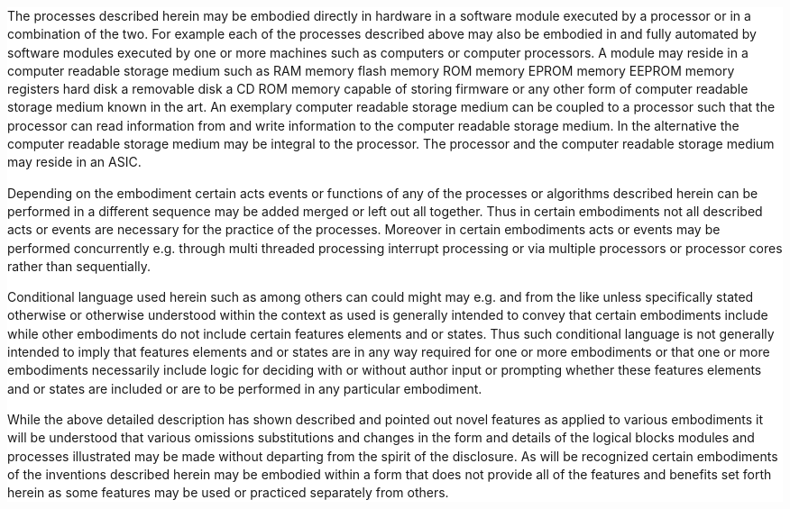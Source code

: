The processes described herein may be embodied directly in hardware in a software module executed by a processor or in a combination of the two. For example each of the processes described above may also be embodied in and fully automated by software modules executed by one or more machines such as computers or computer processors. A module may reside in a computer readable storage medium such as RAM memory flash memory ROM memory EPROM memory EEPROM memory registers hard disk a removable disk a CD ROM memory capable of storing firmware or any other form of computer readable storage medium known in the art. An exemplary computer readable storage medium can be coupled to a processor such that the processor can read information from and write information to the computer readable storage medium. In the alternative the computer readable storage medium may be integral to the processor. The processor and the computer readable storage medium may reside in an ASIC.

Depending on the embodiment certain acts events or functions of any of the processes or algorithms described herein can be performed in a different sequence may be added merged or left out all together. Thus in certain embodiments not all described acts or events are necessary for the practice of the processes. Moreover in certain embodiments acts or events may be performed concurrently e.g. through multi threaded processing interrupt processing or via multiple processors or processor cores rather than sequentially.

Conditional language used herein such as among others can could might may e.g. and from the like unless specifically stated otherwise or otherwise understood within the context as used is generally intended to convey that certain embodiments include while other embodiments do not include certain features elements and or states. Thus such conditional language is not generally intended to imply that features elements and or states are in any way required for one or more embodiments or that one or more embodiments necessarily include logic for deciding with or without author input or prompting whether these features elements and or states are included or are to be performed in any particular embodiment.

While the above detailed description has shown described and pointed out novel features as applied to various embodiments it will be understood that various omissions substitutions and changes in the form and details of the logical blocks modules and processes illustrated may be made without departing from the spirit of the disclosure. As will be recognized certain embodiments of the inventions described herein may be embodied within a form that does not provide all of the features and benefits set forth herein as some features may be used or practiced separately from others.

